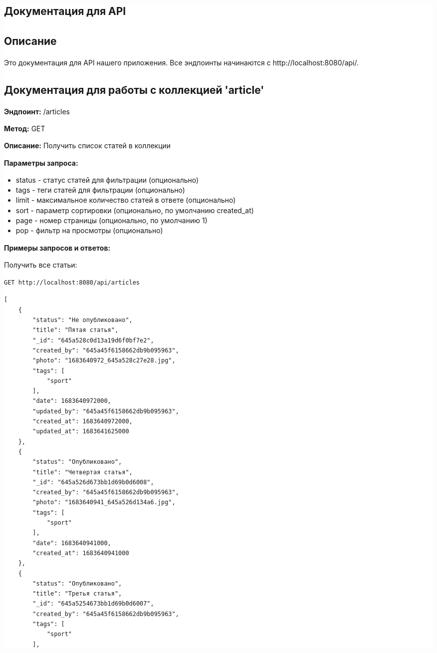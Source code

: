 ## Документация для API

## __Описание__
Это документация для API нашего приложения. Все эндпоинты начинаются с http://localhost:8080/api/.

## Документация для работы с коллекцией 'article'

__Эндпоинт:__ /articles

__Метод:__ GET

__Описание:__ Получить список статей в коллекции

__Параметры запроса:__

  * status - статус статей для фильтрации (опционально)
  * tags - теги статей для фильтрации (опционально)
  * limit - максимальное количество статей в ответе (опционально)
  * sort - параметр сортировки (опционально, по умолчанию created_at)
  * page - номер страницы (опционально, по умолчанию 1)
  * pop - фильтр на просмотры (опционально)

__Примеры запросов и ответов:__

Получить все статьи:
~~~
GET http://localhost:8080/api/articles
~~~

~~~
[
    {
        "status": "Не опубликовано",
        "title": "Пятая статья",
        "_id": "645a528c0d13a19d6f0bf7e2",
        "created_by": "645a45f6158662db9b095963",
        "photo": "1683640972_645a528c27e28.jpg",
        "tags": [
            "sport"
        ],
        "date": 1683640972000,
        "updated_by": "645a45f6158662db9b095963",
        "created_at": 1683640972000,
        "updated_at": 1683641625000
    },
    {
        "status": "Опубликовано",
        "title": "Четвертая статья",
        "_id": "645a526d673bb1d69b0d6008",
        "created_by": "645a45f6158662db9b095963",
        "photo": "1683640941_645a526d134a6.jpg",
        "tags": [
            "sport"
        ],
        "date": 1683640941000,
        "created_at": 1683640941000
    },
    {
        "status": "Опубликовано",
        "title": "Третья статья",
        "_id": "645a5254673bb1d69b0d6007",
        "created_by": "645a45f6158662db9b095963",
        "tags": [
            "sport"
        ],
~~~